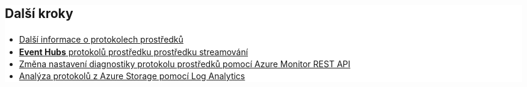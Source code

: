 
## <a name="next-steps"></a>Další kroky

* [Další informace o protokolech prostředků](../essentials/platform-logs-overview.md)
* [**Event Hubs** protokolů prostředku prostředku streamování](./resource-logs.md#send-to-azure-event-hubs)
* [Změna nastavení diagnostiky protokolu prostředků pomocí Azure Monitor REST API](/rest/api/monitor/diagnosticsettings)
* [Analýza protokolů z Azure Storage pomocí Log Analytics](./resource-logs.md#send-to-log-analytics-workspace)


